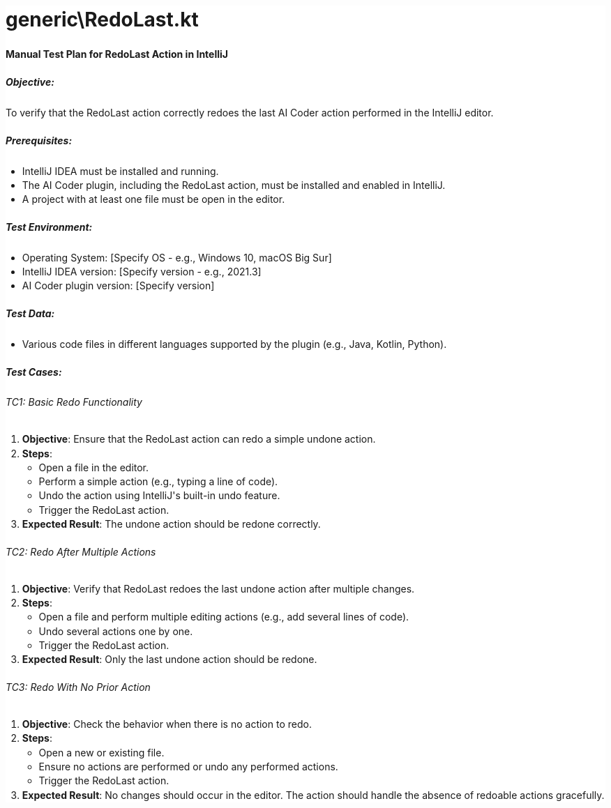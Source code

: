 # generic\RedoLast.kt


#### Manual Test Plan for RedoLast Action in IntelliJ


##### Objective:
To verify that the RedoLast action correctly redoes the last AI Coder action performed in the IntelliJ editor.


##### Prerequisites:
- IntelliJ IDEA must be installed and running.
- The AI Coder plugin, including the RedoLast action, must be installed and enabled in IntelliJ.
- A project with at least one file must be open in the editor.


##### Test Environment:
- Operating System: [Specify OS - e.g., Windows 10, macOS Big Sur]
- IntelliJ IDEA version: [Specify version - e.g., 2021.3]
- AI Coder plugin version: [Specify version]


##### Test Data:
- Various code files in different languages supported by the plugin (e.g., Java, Kotlin, Python).


##### Test Cases:


###### TC1: Basic Redo Functionality
1. **Objective**: Ensure that the RedoLast action can redo a simple undone action.
2. **Steps**:
   - Open a file in the editor.
   - Perform a simple action (e.g., typing a line of code).
   - Undo the action using IntelliJ's built-in undo feature.
   - Trigger the RedoLast action.
3. **Expected Result**: The undone action should be redone correctly.


###### TC2: Redo After Multiple Actions
1. **Objective**: Verify that RedoLast redoes the last undone action after multiple changes.
2. **Steps**:
   - Open a file and perform multiple editing actions (e.g., add several lines of code).
   - Undo several actions one by one.
   - Trigger the RedoLast action.
3. **Expected Result**: Only the last undone action should be redone.


###### TC3: Redo With No Prior Action
1. **Objective**: Check the behavior when there is no action to redo.
2. **Steps**:
   - Open a new or existing file.
   - Ensure no actions are performed or undo any performed actions.
   - Trigger the RedoLast action.
3. **Expected Result**: No changes should occur in the editor. The action should handle the absence of redoable actions gracefully.
